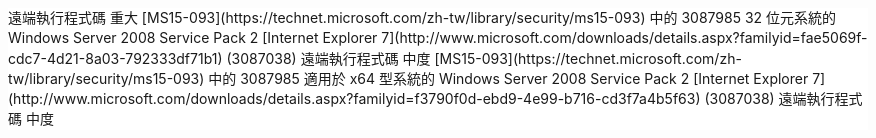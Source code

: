 </td>
<td style="border:1px solid black;">
遠端執行程式碼

</td>
<td style="border:1px solid black;">
重大

</td>
<td style="border:1px solid black;">
[MS15-093](https://technet.microsoft.com/zh-tw/library/security/ms15-093) 中的 3087985

</td>
</tr>
<tr>
<td style="border:1px solid black;">
32 位元系統的 Windows Server 2008 Service Pack 2

</td>
<td style="border:1px solid black;">
[Internet Explorer 7](http://www.microsoft.com/downloads/details.aspx?familyid=fae5069f-cdc7-4d21-8a03-792333df71b1)  
(3087038)

</td>
<td style="border:1px solid black;">
遠端執行程式碼

</td>
<td style="border:1px solid black;">
中度

</td>
<td style="border:1px solid black;">
[MS15-093](https://technet.microsoft.com/zh-tw/library/security/ms15-093) 中的 3087985

</td>
</tr>
<tr>
<td style="border:1px solid black;">
適用於 x64 型系統的 Windows Server 2008 Service Pack 2

</td>
<td style="border:1px solid black;">
[Internet Explorer 7](http://www.microsoft.com/downloads/details.aspx?familyid=f3790f0d-ebd9-4e99-b716-cd3f7a4b5f63)  
(3087038)

</td>
<td style="border:1px solid black;">
遠端執行程式碼

</td>
<td style="border:1px solid black;">
中度
